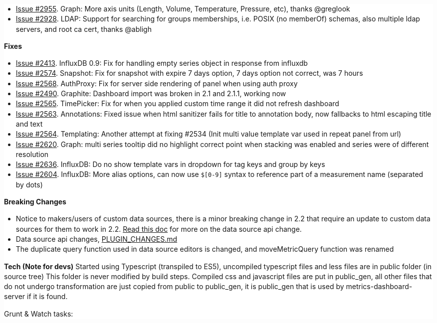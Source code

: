 - [Issue #2955](https://github.com/metrics-dashboard/metrics-dashboard/issues/2955). Graph: More axis units (Length, Volume, Temperature, Pressure, etc), thanks @greglook
- [Issue #2928](https://github.com/metrics-dashboard/metrics-dashboard/issues/2928). LDAP: Support for searching for groups memberships, i.e. POSIX (no memberOf) schemas, also multiple ldap servers, and root ca cert, thanks @abligh

**Fixes**

- [Issue #2413](https://github.com/metrics-dashboard/metrics-dashboard/issues/2413). InfluxDB 0.9: Fix for handling empty series object in response from influxdb
- [Issue #2574](https://github.com/metrics-dashboard/metrics-dashboard/issues/2574). Snapshot: Fix for snapshot with expire 7 days option, 7 days option not correct, was 7 hours
- [Issue #2568](https://github.com/metrics-dashboard/metrics-dashboard/issues/2568). AuthProxy: Fix for server side rendering of panel when using auth proxy
- [Issue #2490](https://github.com/metrics-dashboard/metrics-dashboard/issues/2490). Graphite: Dashboard import was broken in 2.1 and 2.1.1, working now
- [Issue #2565](https://github.com/metrics-dashboard/metrics-dashboard/issues/2565). TimePicker: Fix for when you applied custom time range it did not refresh dashboard
- [Issue #2563](https://github.com/metrics-dashboard/metrics-dashboard/issues/2563). Annotations: Fixed issue when html sanitizer fails for title to annotation body, now fallbacks to html escaping title and text
- [Issue #2564](https://github.com/metrics-dashboard/metrics-dashboard/issues/2564). Templating: Another attempt at fixing #2534 (Init multi value template var used in repeat panel from url)
- [Issue #2620](https://github.com/metrics-dashboard/metrics-dashboard/issues/2620). Graph: multi series tooltip did no highlight correct point when stacking was enabled and series were of different resolution
- [Issue #2636](https://github.com/metrics-dashboard/metrics-dashboard/issues/2636). InfluxDB: Do no show template vars in dropdown for tag keys and group by keys
- [Issue #2604](https://github.com/metrics-dashboard/metrics-dashboard/issues/2604). InfluxDB: More alias options, can now use `$[0-9]` syntax to reference part of a measurement name (separated by dots)

**Breaking Changes**

- Notice to makers/users of custom data sources, there is a minor breaking change in 2.2 that
  require an update to custom data sources for them to work in 2.2. [Read this doc](https://github.com/metrics-dashboard/metrics-dashboard/tree/master/docs/sources/datasources/plugin_api.md) for more on the
  data source api change.
- Data source api changes, [PLUGIN_CHANGES.md](https://github.com/metrics-dashboard/metrics-dashboard/blob/main/public/app/plugins/PLUGIN_CHANGES.md)
- The duplicate query function used in data source editors is changed, and moveMetricQuery function was renamed

**Tech (Note for devs)**
Started using Typescript (transpiled to ES5), uncompiled typescript files and less files are in public folder (in source tree)
This folder is never modified by build steps. Compiled css and javascript files are put in public_gen, all other files
that do not undergo transformation are just copied from public to public_gen, it is public_gen that is used by metrics-dashboard-server
if it is found.

Grunt & Watch tasks:
